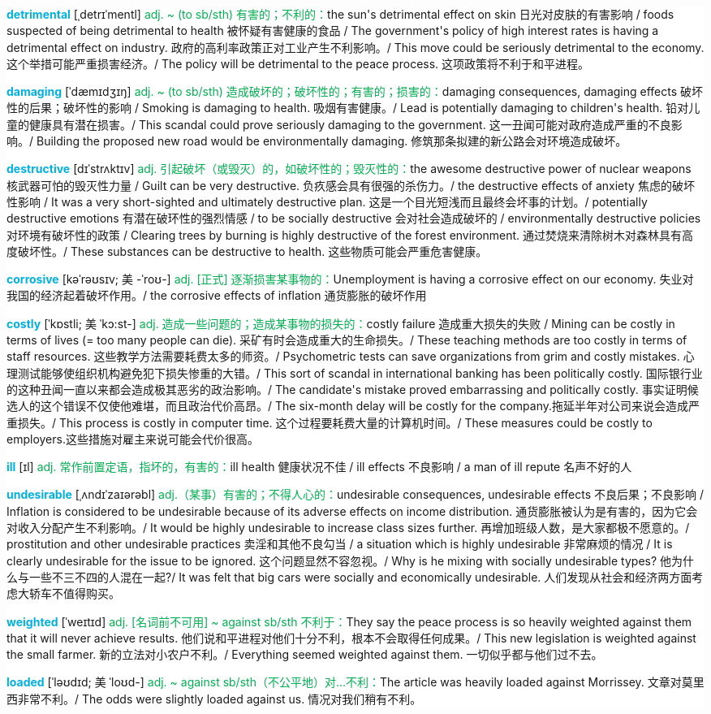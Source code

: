 <font color="sky blue">**detrimental**</font> [ˌdetrɪˈmentl]
<font color="#00b050">adj. ~ (to sb/sth) 有害的；不利的：</font>the sun's detrimental effect on skin 日光对皮肤的有害影响 / foods suspected of being detrimental to health 被怀疑有害健康的食品 / The government's policy of high interest rates is having a detrimental effect on industry. 政府的高利率政策正对工业产生不利影响。/ This move could be seriously detrimental to the economy.这个举措可能严重损害经济。/ The policy will be detrimental to the peace process. 这项政策将不利于和平进程。

<font color="sky blue">**damaging**</font> [ˈdæmɪdʒɪŋ]
<font color="#00b050">adj. ~ (to sb/sth) 造成破坏的；破坏性的；有害的；损害的：</font>damaging consequences, damaging effects 破坏性的后果；破坏性的影响 / Smoking is damaging to health. 吸烟有害健康。/ Lead is potentially damaging to children's health. 铅对儿童的健康具有潜在损害。/ This scandal could prove seriously damaging to the government. 这一丑闻可能对政府造成严重的不良影响。/ Building the proposed new road would be environmentally damaging. 修筑那条拟建的新公路会对环境造成破坏。
           
<font color="sky blue">**destructive**</font> [dɪˈstrʌktɪv]
<font color="#00b050">adj. 引起破坏（或毁灭）的，如破坏性的；毁灭性的：</font>the awesome destructive power of nuclear weapons 核武器可怕的毁灭性力量 / Guilt can be very destructive. 负疚感会具有很强的杀伤力。/ the destructive effects of anxiety 焦虑的破坏性影响 / It was a very short-sighted and ultimately destructive plan. 这是一个目光短浅而且最终会坏事的计划。/ potentially destructive emotions 有潜在破环性的强烈情感 / to be socially destructive 会对社会造成破坏的 / environmentally destructive policies 对环境有破坏性的政策 / Clearing trees by burning is highly destructive of the forest environment. 通过焚烧来清除树木对森林具有高度破坏性。/ These substances can be destructive to health. 这些物质可能会严重危害健康。
                     
<font color="sky blue">**corrosive**</font> [kəˈrəʊsɪv; 美 -ˈroʊ-]
<font color="#00b050">adj. [正式] 逐渐损害某事物的：</font>Unemployment is having a corrosive effect on our economy. 失业对我国的经济起着破坏作用。/ the corrosive effects of inflation 通货膨胀的破坏作用
 
<font color="sky blue">**costly**</font> [ˈkɒstli; 美 ˈkɔ:st-]
<font color="#00b050">adj. 造成一些问题的；造成某事物的损失的：</font>costly failure 造成重大损失的失败 / Mining can be costly in terms of lives (= too many people can die). 采矿有时会造成重大的生命损失。/ These teaching methods are too costly in terms of staff resources. 这些教学方法需要耗费太多的师资。/ Psychometric tests can save organizations from grim and costly mistakes. 心理测试能够使组织机构避免犯下损失惨重的大错。/ This sort of scandal in international banking has been politically costly. 国际银行业的这种丑闻一直以来都会造成极其恶劣的政治影响。/ The candidate's mistake proved embarrassing and politically costly. 事实证明候选人的这个错误不仅使他难堪，而且政治代价高昂。/ The six-month delay will be costly for the company.拖延半年对公司来说会造成严重损失。/ This process is costly in computer time. 这个过程要耗费大量的计算机时间。/ These measures could be costly to employers.这些措施对雇主来说可能会代价很高。

<font color="sky blue">**ill**</font> [ɪl] 
<font color="#00b050">adj. 常作前置定语，指坏的，有害的：</font>ill health 健康状况不佳 / ill effects 不良影响 / a man of ill repute 名声不好的人
           
<font color="sky blue">**undesirable**</font> [ˌʌndɪˈzaɪərəbl]
<font color="#00b050">adj.（某事）有害的；不得人心的：</font>undesirable consequences, undesirable effects 不良后果；不良影响 / Inflation is considered to be undesirable because of its adverse effects on income distribution. 通货膨胀被认为是有害的，因为它会对收入分配产生不利影响。/ It would be highly undesirable to increase class sizes further. 再增加班级人数，是大家都极不愿意的。/ prostitution and other undesirable practices 卖淫和其他不良勾当 / a situation which is highly undesirable 非常麻烦的情况 / It is clearly undesirable for the issue to be ignored. 这个问题显然不容忽视。/ Why is he mixing with socially undesirable types? 他为什么与一些不三不四的人混在一起?/ It was felt that big cars were socially and economically undesirable. 人们发现从社会和经济两方面考虑大轿车不值得购买。

<font color="sky blue">**weighted**</font> [ˈweɪtɪd]
<font color="#00b050">adj. [名词前不可用] ~ against sb/sth 不利于：</font>They say the peace process is so heavily weighted against them that it will never achieve results. 他们说和平进程对他们十分不利，根本不会取得任何成果。/ This new legislation is weighted against the small farmer. 新的立法对小农户不利。/ Everything seemed weighted against them. 一切似乎都与他们过不去。
           
<font color="sky blue">**loaded**</font> [ˈləʊdɪd; 美 ˈloʊd-]
<font color="#00b050">adj. ~ against sb/sth（不公平地）对…不利：</font>The article was heavily loaded against Morrissey. 文章对莫里西非常不利。/ The odds were slightly loaded against us. 情况对我们稍有不利。
           